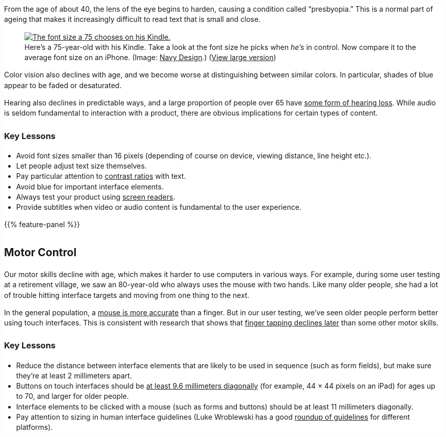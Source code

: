 From the age of about 40, the lens of the eye begins to harden, causing a condition called “presbyopia.” This is a normal part of ageing that makes it increasingly difficult to read text that is small and close.

<figure><a href="https://archive.smashing.media/assets/344dbf88-fdf9-42bb-adb4-46f01eedd629/7829496f-8d45-4f27-b994-22a189bc983f/01-kindle-text-size-opt.jpg"><img loading="lazy" decoding="async" src="https://archive.smashing.media/assets/344dbf88-fdf9-42bb-adb4-46f01eedd629/8e77bd12-74bc-4fe7-8f58-2e5726ca9446/01-kindle-text-size-opt-small.jpg" alt="The font size a 75 chooses on his Kindle." /></a><figcaption>Here’s a 75-year-old with his Kindle. Take a look at the font size he picks when <em>he’s</em> in control. Now compare it to the average font size on an iPhone. (Image: <a href="https://www.navydesign.com.au">Navy Design</a>.) (<a href="https://archive.smashing.media/assets/344dbf88-fdf9-42bb-adb4-46f01eedd629/7829496f-8d45-4f27-b994-22a189bc983f/01-kindle-text-size-opt.jpg">View large version</a>)</figcaption></figure>

Color vision also declines with age, and we become worse at distinguishing between similar colors. In particular, shades of blue appear to be faded or desaturated.

Hearing also declines in predictable ways, and a large proportion of people over 65 have <a href="https://www.nidcd.nih.gov/health/hearing/Pages/Age-Related-Hearing-Loss.aspx">some form of hearing loss</a>. While audio is seldom fundamental to interaction with a product, there are obvious implications for certain types of content.

### Key Lessons

*   Avoid font sizes smaller than 16 pixels (depending of course on device, viewing distance, line height etc.).
*   Let people adjust text size themselves.
*   Pay particular attention to [contrast ratios](https://webaim.org/resources/contrastchecker/) with text.
*   Avoid blue for important interface elements.
*   Always test your product using [screen readers](https://www.afb.org/prodBrowseCatResults.asp?CatID=49).
*   Provide subtitles when video or audio content is fundamental to the user experience.

{{% feature-panel %}}

## Motor Control

Our motor skills decline with age, which makes it harder to use computers in various ways. For example, during some user testing at a retirement village, we saw an 80-year-old who always uses the mouse with two hands. Like many older people, she had a lot of trouble hitting interface targets and moving from one thing to the next.

In the general population, a <a href="https://www.yorku.ca/mack/hfes2009.html">mouse is more accurate</a> than a finger. But in our user testing, we’ve seen older people perform better using touch interfaces. This is consistent with research that shows that <a href="https://www.medicaldaily.com/finger-tapping-test-shows-no-motor-skill-decline-until-after-middle-age-244927">finger tapping declines later</a> than some other motor skills.

### Key Lessons

*   Reduce the distance between interface elements that are likely to be used in sequence (such as form fields), but make sure they’re at least 2 millimeters apart.
*   Buttons on touch interfaces should be [at least 9.6 millimeters diagonally](https://dl.acm.org/citation.cfm?id=1152260) (for example, 44 × 44 pixels on an iPad) for ages up to 70, and larger for older people.
*   Interface elements to be clicked with a mouse (such as forms and buttons) should be at least 11 millimeters diagonally.
*   Pay attention to sizing in human interface guidelines (Luke Wroblewski has a good [roundup of guidelines](https://www.lukew.com/ff/entry.asp?1085) for different platforms).
